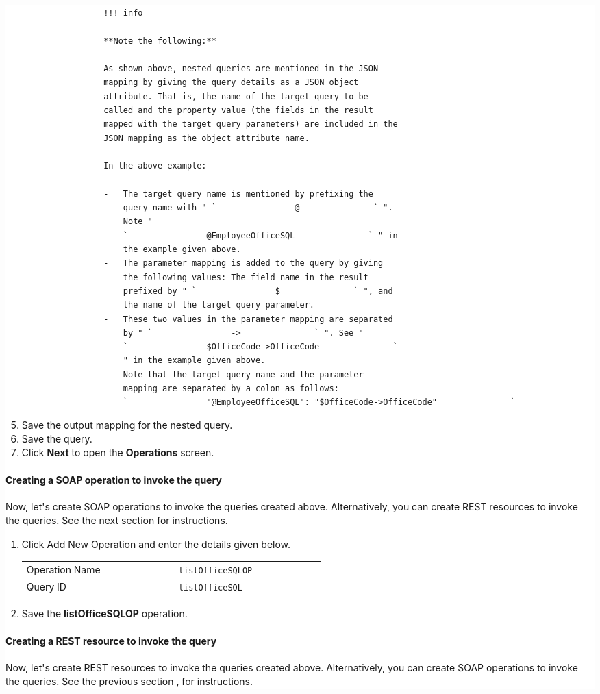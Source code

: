                         !!! info
            
                        **Note the following:**
            
                        As shown above, nested queries are mentioned in the JSON
                        mapping by giving the query details as a JSON object
                        attribute. That is, the name of the target query to be
                        called and the property value (the fields in the result
                        mapped with the target query parameters) are included in the
                        JSON mapping as the object attribute name.
            
                        In the above example:
            
                        -   The target query name is mentioned by prefixing the
                            query name with " `                @               ` ".
                            Note "
                            `                @EmployeeOfficeSQL               ` " in
                            the example given above.
                        -   The parameter mapping is added to the query by giving
                            the following values: The field name in the result
                            prefixed by " `                $               ` ", and
                            the name of the target query parameter.
                        -   These two values in the parameter mapping are separated
                            by " `                ->               ` ". See "
                            `                $OfficeCode->OfficeCode               `
                            " in the example given above.
                        -   Note that the target query name and the parameter
                            mapping are separated by a colon as follows:
                            `                "@EmployeeOfficeSQL": "$OfficeCode->OfficeCode"               `
            

5.  Save the output mapping for the nested query.
6.  Save the query.
7.  Click **Next** to open the **Operations** screen.

#### Creating a SOAP operation to invoke the query

Now, let's create SOAP operations to invoke the queries created above.
Alternatively, you can create REST resources to invoke the queries. See
the [next
section](#DefiningNestedQueries-CreatingaRESTresourcetoinvokethequery)
for instructions.

1.  Click Add New Operation and enter the details given below.

    |                |                                                |
    |----------------|------------------------------------------------|
    | Operation Name | `               listOfficeSQLOP              ` |
    | Query ID       | `               listOfficeSQL              `   |

2.  Save the **listOfficeSQLOP** operation.

#### Creating a REST resource to invoke the query

Now, let's create REST resources to invoke the queries created above.
Alternatively, you can create SOAP operations to invoke the queries. See
the [previous
section](#DefiningNestedQueries-CreatingaSOAPoperationtoinvokethequery)
, for instructions.
